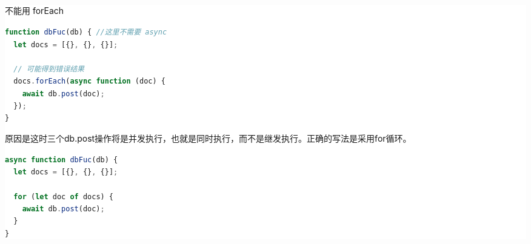 不能用 forEach

```js
function dbFuc(db) { //这里不需要 async
  let docs = [{}, {}, {}];

  // 可能得到错误结果
  docs.forEach(async function (doc) {
    await db.post(doc);
  });
}
```

原因是这时三个db.post操作将是并发执行，也就是同时执行，而不是继发执行。正确的写法是采用for循环。

```js
async function dbFuc(db) {
  let docs = [{}, {}, {}];

  for (let doc of docs) {
    await db.post(doc);
  }
}
```